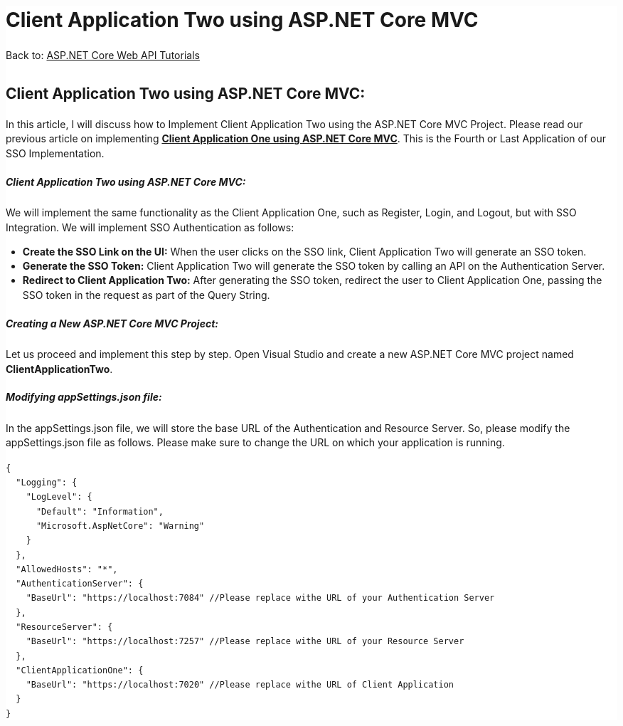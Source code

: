 # Client Application Two using ASP.NET Core MVC

Back to: [ASP.NET Core Web API Tutorials](https://dotnettutorials.net/course/asp-net-core-web-api-tutorials/)

## **Client Application Two using ASP.NET Core MVC:**

In this article, I will discuss how to Implement Client Application Two using the ASP.NET Core MVC Project. Please read our previous article on implementing [**Client Application One using ASP.NET Core MVC**](https://dotnettutorials.net/lesson/client-application-one-using-asp-net-core-mvc/). This is the Fourth or Last Application of our SSO Implementation.

##### **Client Application Two using ASP.NET Core MVC:**

We will implement the same functionality as the Client Application One, such as Register, Login, and Logout, but with SSO Integration. We will implement SSO Authentication as follows:

- **Create the SSO Link on the UI:** When the user clicks on the SSO link, Client Application Two will generate an SSO token.
- **Generate the SSO Token:** Client Application Two will generate the SSO token by calling an API on the Authentication Server.
- **Redirect to Client Application Two:** After generating the SSO token, redirect the user to Client Application One, passing the SSO token in the request as part of the Query String.

##### **Creating a New ASP.NET Core MVC Project:**

Let us proceed and implement this step by step. Open Visual Studio and create a new ASP.NET Core MVC project named **ClientApplicationTwo**.

##### **Modifying appSettings.json file:**

In the appSettings.json file, we will store the base URL of the Authentication and Resource Server. So, please modify the appSettings.json file as follows. Please make sure to change the URL on which your application is running.

```
{
  "Logging": {
    "LogLevel": {
      "Default": "Information",
      "Microsoft.AspNetCore": "Warning"
    }
  },
  "AllowedHosts": "*",
  "AuthenticationServer": {
    "BaseUrl": "https://localhost:7084" //Please replace withe URL of your Authentication Server
  },
  "ResourceServer": {
    "BaseUrl": "https://localhost:7257" //Please replace withe URL of your Resource Server
  },
  "ClientApplicationOne": {
    "BaseUrl": "https://localhost:7020" //Please replace withe URL of Client Application
  }
}
```
